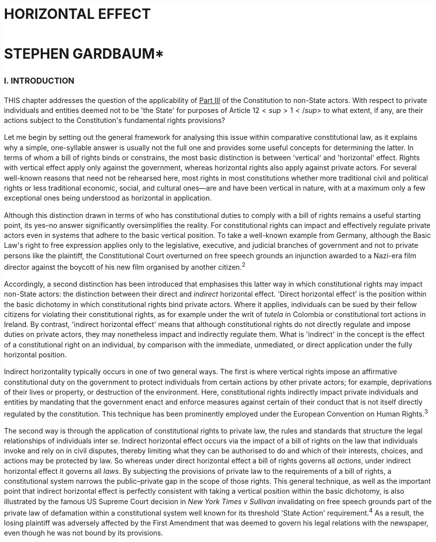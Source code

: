 # **HORIZONTAL EFFECT**

# STEPHEN GARDBAUM\*

### **I. INTRODUCTION**

THIS chapter addresses the question of the applicability of <u>Part III</u> of the Constitution to non-State actors. With respect to private individuals and entities deemed not to be 'the State' for purposes of Article  $12<sup>1</sup>$  to what extent, if any, are their actions subject to the Constitution's fundamental rights provisions?

Let me begin by setting out the general framework for analysing this issue within comparative constitutional law, as it explains why a simple, one-syllable answer is usually not the full one and provides some useful concepts for determining the latter. In terms of whom a bill of rights binds or constrains, the most basic distinction is between 'vertical' and 'horizontal' effect. Rights with vertical effect apply only against the government, whereas horizontal rights also apply against private actors. For several well-known reasons that need not be rehearsed here, most rights in most constitutions whether more traditional civil and political rights or less traditional economic, social, and cultural ones—are and have been vertical in nature, with at a maximum only a few exceptional ones being understood as horizontal in application.

Although this distinction drawn in terms of who has constitutional duties to comply with a bill of rights remains a useful starting point, its yes–no answer significantly oversimplifies the reality. For constitutional rights can impact and effectively regulate private actors even in systems that adhere to the basic vertical position. To take a well-known example from Germany, although the Basic Law's right to free expression applies only to the legislative, executive, and judicial branches of government and not to private persons like the plaintiff, the Constitutional Court overturned on free speech grounds an injunction awarded to a Nazi-era film director against the boycott of his new film organised by another citizen.<sup>2</sup>

Accordingly, a second distinction has been introduced that emphasises this latter way in which constitutional rights may impact non-State actors: the distinction between their direct and *indirect* horizontal effect. 'Direct horizontal effect' is the position within the basic dichotomy in which constitutional rights bind private actors. Where it applies, individuals can be sued by their fellow citizens for violating their constitutional rights, as for example under the writ of *tutela* in Colombia or constitutional tort actions in Ireland. By contrast, 'indirect horizontal effect' means that although constitutional rights do not directly regulate and impose duties on private actors, they may nonetheless impact and indirectly regulate them. What is 'indirect' in the concept is the effect of a constitutional right on an individual, by comparison with the immediate, unmediated, or direct application under the fully horizontal position.

Indirect horizontality typically occurs in one of two general ways. The first is where vertical rights impose an affirmative constitutional duty on the government to protect individuals from certain actions by other private actors; for example, deprivations of their lives or property, or destruction of the environment. Here, constitutional rights indirectly impact private individuals and entities by mandating that the government enact and enforce measures against certain of their conduct that is not itself directly regulated by the constitution. This technique has been prominently employed under the European Convention on Human Rights.<sup>3</sup>

The second way is through the application of constitutional rights to private law, the rules and standards that structure the legal relationships of individuals inter se. Indirect horizontal effect occurs via the impact of a bill of rights on the law that individuals invoke and rely on in civil disputes, thereby limiting what they can be authorised to do and which of their interests, choices, and actions may be protected by law. So whereas under direct horizontal effect a bill of rights governs all *actions*, under indirect horizontal effect it governs all *laws*. By subjecting the provisions of private law to the requirements of a bill of rights, a constitutional system narrows the public–private gap in the scope of those rights. This general technique, as well as the important point that indirect horizontal effect is perfectly consistent with taking a vertical position within the basic dichotomy, is also illustrated by the famous US Supreme Court decision in *New York Times v Sullivan* invalidating on free speech grounds part of the private law of defamation within a constitutional system well known for its threshold 'State Action' requirement.<sup>4</sup> As a result, the losing plaintiff was adversely affected by the First Amendment that was deemed to govern his legal relations with the newspaper, even though he was not bound by its provisions.
